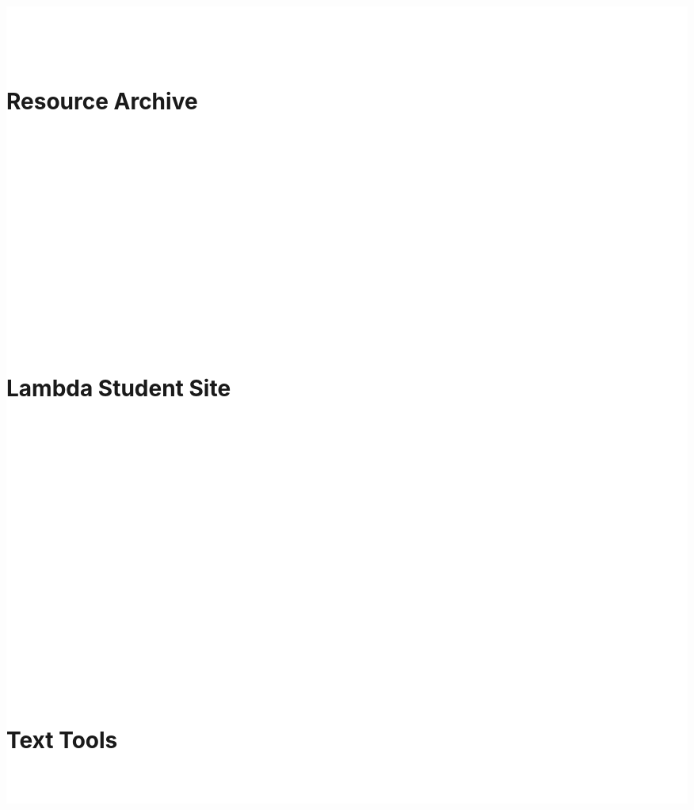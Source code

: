 <br>
<br>
<br>

<h1>     Resource Archive           </h1>
<br>

<iframe style="resize:both; overflow:scroll;"  sandbox="allow-scripts" style="resize:both; overflow:scroll;"    src="https://resourcerepo2.netlify.app/" height="800px" width="1000px" scrolling="yes"   frameborder="yes" loading="lazy"  allowfullscreen="true"  frameborder="0" ></iframe><br>

<br>
<br>

<br>
<br>
<br>
<br>

<br>
<br>
<br>
<br>
<br>
<h1>   Lambda Student Site </h1>
<br>

<iframe style="resize:both; overflow:scroll;"  sandbox="allow-scripts" style="resize:both; overflow:scroll;"    class="inner" src="https://lambda-resources.netlify.app/" height="800px" width="1000px" scrolling="yes"   frameborder="yes" loading="lazy"  allowfullscreen="true"  frameborder="0" ></iframe><br>

<br>
<br>

<br>
<br>
<br>
<br>

<br>
<br>
<br>
<br>
<br>
<br>
<br>
<br>

<br>
<h1> Text Tools     </h1>
<br>

<iframe style="resize:both; overflow:scroll;"  sandbox="allow-scripts" style="resize:both; overflow:scroll;"    src="https://devtools42.netlify.app/" height="800px" width="1000px" scrolling="yes"   frameborder="yes" loading="lazy"  allowfullscreen="true"  frameborder="0" ></iframe><br>
